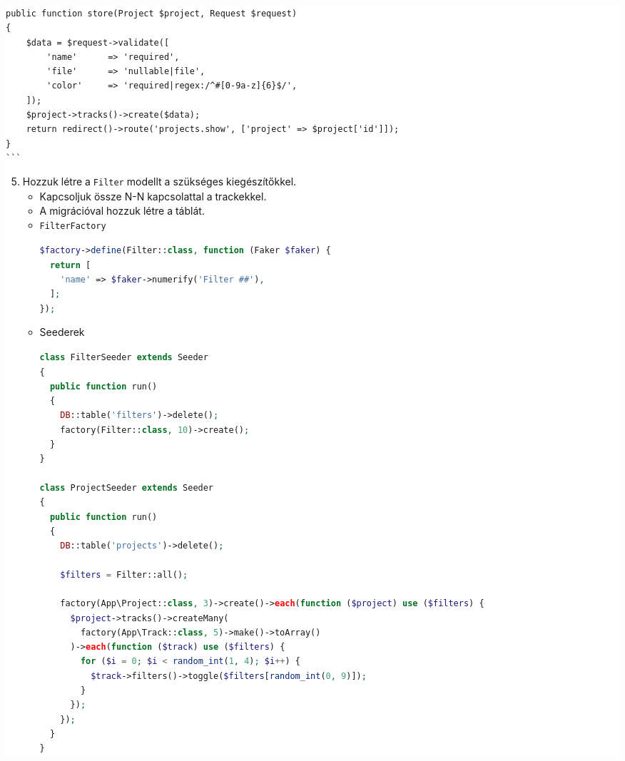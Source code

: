     public function store(Project $project, Request $request)
    {
        $data = $request->validate([
            'name'      => 'required',
            'file'      => 'nullable|file',
            'color'     => 'required|regex:/^#[0-9a-z]{6}$/',
        ]);
        $project->tracks()->create($data);
        return redirect()->route('projects.show', ['project' => $project['id']]);
    }
    ```
5. Hozzuk létre a `Filter` modellt a szükséges kiegészítőkkel.
    - Kapcsoljuk össze N-N kapcsolattal a trackekkel.
    - A migrációval hozzuk létre a táblát.
    - `FilterFactory`
      ```php
      $factory->define(Filter::class, function (Faker $faker) {
        return [
          'name' => $faker->numerify('Filter ##'),
        ];
      });
      ```
    - Seederek
      ```php
      class FilterSeeder extends Seeder
      {
        public function run()
        {
          DB::table('filters')->delete();
          factory(Filter::class, 10)->create();
        }
      }

      class ProjectSeeder extends Seeder
      {
        public function run()
        {
          DB::table('projects')->delete();
          
          $filters = Filter::all();

          factory(App\Project::class, 3)->create()->each(function ($project) use ($filters) {
            $project->tracks()->createMany(
              factory(App\Track::class, 5)->make()->toArray()
            )->each(function ($track) use ($filters) {
              for ($i = 0; $i < random_int(1, 4); $i++) {
                $track->filters()->toggle($filters[random_int(0, 9)]);
              }
            });
          });
        }
      }
      